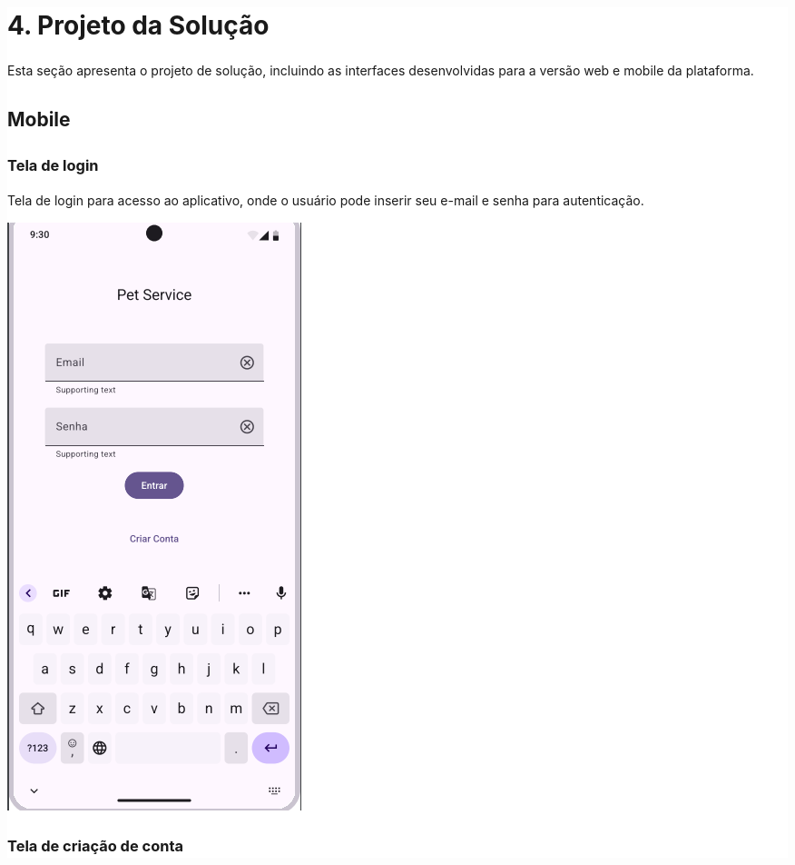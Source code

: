 # 4. Projeto da Solução

Esta seção apresenta o projeto de solução, incluindo as interfaces desenvolvidas para a versão web e mobile da
plataforma.

## Mobile

### Tela de login

Tela de login para acesso ao aplicativo, onde o usuário pode inserir seu e-mail e senha para autenticação.

![img.png](imagens/img_1_2.png)

### Tela de criação de conta
